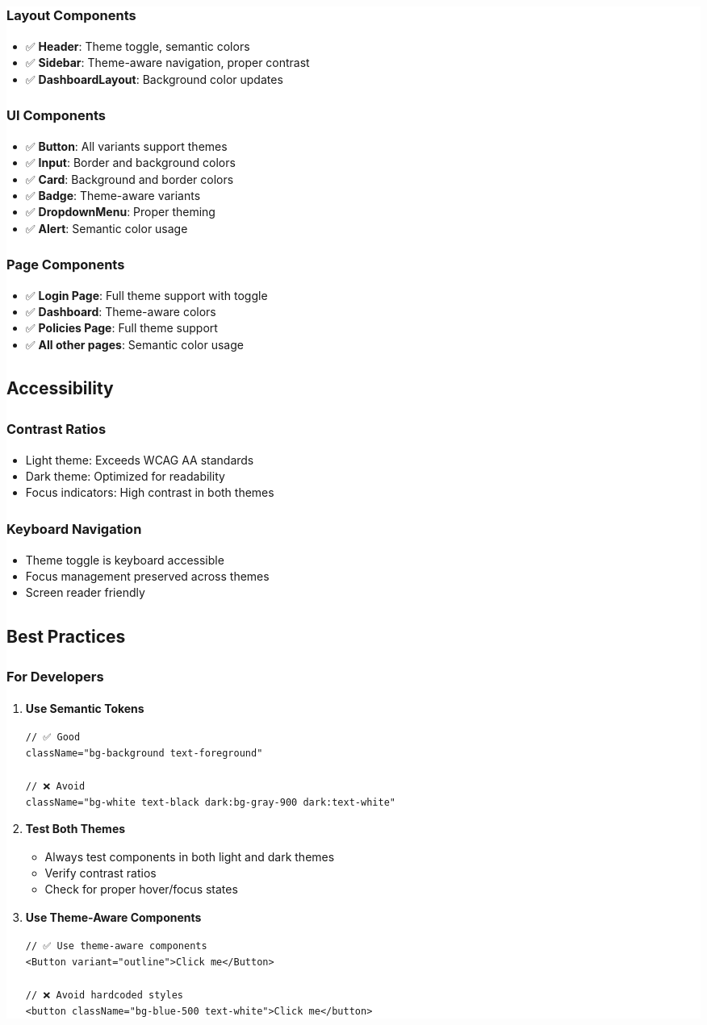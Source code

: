 ### Layout Components
- ✅ **Header**: Theme toggle, semantic colors
- ✅ **Sidebar**: Theme-aware navigation, proper contrast
- ✅ **DashboardLayout**: Background color updates

### UI Components
- ✅ **Button**: All variants support themes
- ✅ **Input**: Border and background colors
- ✅ **Card**: Background and border colors
- ✅ **Badge**: Theme-aware variants
- ✅ **DropdownMenu**: Proper theming
- ✅ **Alert**: Semantic color usage

### Page Components
- ✅ **Login Page**: Full theme support with toggle
- ✅ **Dashboard**: Theme-aware colors
- ✅ **Policies Page**: Full theme support
- ✅ **All other pages**: Semantic color usage

## Accessibility

### Contrast Ratios
- Light theme: Exceeds WCAG AA standards
- Dark theme: Optimized for readability
- Focus indicators: High contrast in both themes

### Keyboard Navigation
- Theme toggle is keyboard accessible
- Focus management preserved across themes
- Screen reader friendly

## Best Practices

### For Developers

1. **Use Semantic Tokens**
   ```tsx
   // ✅ Good
   className="bg-background text-foreground"
   
   // ❌ Avoid
   className="bg-white text-black dark:bg-gray-900 dark:text-white"
   ```

2. **Test Both Themes**
   - Always test components in both light and dark themes
   - Verify contrast ratios
   - Check for proper hover/focus states

3. **Use Theme-Aware Components**
   ```tsx
   // ✅ Use theme-aware components
   <Button variant="outline">Click me</Button>
   
   // ❌ Avoid hardcoded styles
   <button className="bg-blue-500 text-white">Click me</button>
   ```
